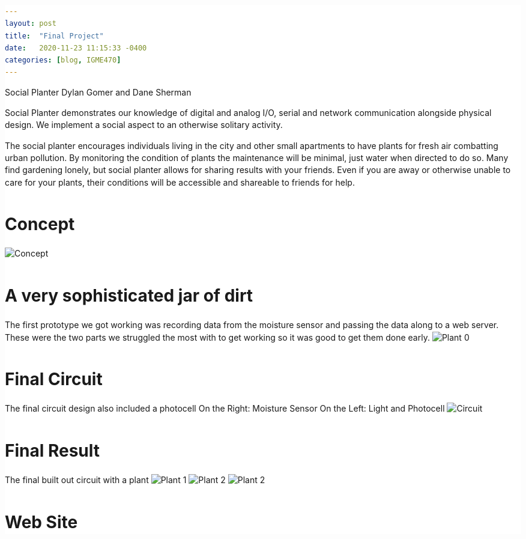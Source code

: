 ```yaml
---
layout: post
title:  "Final Project"
date:   2020-11-23 11:15:33 -0400
categories: [blog, IGME470]
---
```


Social Planter 
Dylan Gomer and Dane Sherman

Social Planter demonstrates our knowledge of digital and analog I/O, serial and network communication alongside physical design. We implement a social aspect to an otherwise solitary activity.

The social planter encourages individuals living in the city and other small apartments to have plants for fresh air combatting urban pollution. By monitoring the condition of plants the maintenance will be minimal, just water when directed to do so. Many find gardening lonely, but social planter allows for sharing results with your friends. Even if you are away or otherwise unable to care for your plants, their conditions will be accessible and shareable to friends for help. 



# Concept
![Concept]({{site.url}}/media/class/470/Concept.png)

# A very sophisticated jar of dirt
The first prototype we got working was recording data from the moisture sensor and passing the data along to a web server. These were the two parts we struggled the most with to get working so it was good to get them done early. 
![Plant 0]({{site.url}}/media/class/470/F0.jpg)

# Final Circuit 
The final circuit design also included a photocell
On the Right: Moisture Sensor
On the Left: Light and Photocell
![Circuit]({{site.url}}/media/class/470/Circuit.PNG)

# Final Result
The final built out circuit with a plant
![Plant 1]({{site.url}}/media/class/470/F1.jpg)
![Plant 2]({{site.url}}/media/class/470/F2.jpg)
![Plant 2]({{site.url}}/media/class/470/F3.jpg)

# Web Site
